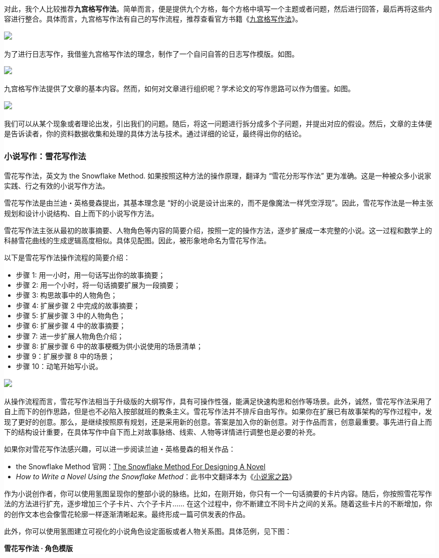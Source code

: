 对此，我个人比较推荐**九宫格写作法**。简单而言，便是提供九个方格，每个方格中填写一个主题或者问题，然后进行回答，最后再将这些内容进行整合。具体而言，九宫格写作法有自己的写作流程，推荐查看官方书籍《[九宫格写作法](https://book.douban.com/subject/35129121/)》。

![](https://cdn.sspai.com/2022/05/16/25ab9fcb7dfc367cb2d03b7ab1ad631a.png)

为了进行日志写作，我借鉴九宫格写作法的理念，制作了一个自问自答的日志写作模版。如图。

![](https://cdn.sspai.com/2022/05/16/4eed83491e6b266d6a867630d77f4dc5.png)

九宫格写作法提供了文章的基本内容。然而，如何对文章进行组织呢？学术论文的写作思路可以作为借鉴。如图。

![](https://cdn.sspai.com/2022/05/16/a51a9924b05cbece7c155df30da644f1.png)

我们可以从某个现象或者理论出发，引出我们的问题。随后，将这一问题进行拆分成多个子问题，并提出对应的假设。然后，文章的主体便是告诉读者，你的资料数据收集和处理的具体方法与技术。通过详细的论证，最终得出你的结论。

### 小说写作：雪花写作法

雪花写作法，英文为 the Snowflake Method. 如果按照这种方法的操作原理，翻译为 “雪花分形写作法” 更为准确。这是一种被众多小说家实践、行之有效的小说写作方法。

雪花写作法是由兰迪・英格曼森提出，其基本理念是 “好的小说是设计出来的，而不是像魔法一样凭空浮现”。因此，雪花写作法是一种主张规划和设计小说结构、自上而下的小说写作方法。

雪花写作法主张从最初的故事摘要、人物角色等内容的简要介绍，按照一定的操作方法，逐步扩展成一本完整的小说。这一过程和数学上的科赫雪花曲线的生成逻辑高度相似。具体见配图。因此，被形象地命名为雪花写作法。

以下是雪花写作法操作流程的简要介绍：

*   步骤 1: 用一小时，用一句话写出你的故事摘要；
*   步骤 2: 用一个小时，将一句话摘要扩展为一段摘要；
*   步骤 3: 构思故事中的人物角色；
*   步骤 4: 扩展步骤 2 中完成的故事摘要；
*   步骤 5: 扩展步骤 3 中的人物角色；
*   步骤 6: 扩展步骤 4 中的故事摘要；
*   步骤 7: 进一步扩展人物角色介绍；
*   步骤 8: 扩展步骤 6 中的故事梗概为供小说使用的场景清单；
*   步骤 9：扩展步骤 8 中的场景；
*   步骤 10：动笔开始写小说。

![](https://cdn.sspai.com/2022/05/16/399199f1ecffce8b7ec14effa1339f21.png)

从操作流程而言，雪花写作法相当于升级版的大纲写作，具有可操作性强，能满足快速构思和创作等场景。此外，诚然，雪花写作法采用了自上而下的创作思路，但是也不必陷入按部就班的教条主义。雪花写作法并不排斥自由写作。如果你在扩展已有故事架构的写作过程中，发现了更好的创意。那么，是继续按照原有规划，还是采用新的创意。答案是加入你的新创意。对于作品而言，创意最重要。事先进行自上而下的结构设计重要，在具体写作中自下而上对故事脉络、线索、人物等详情进行调整也是必要的补充。

如果你对雪花写作法感兴趣，可以进一步阅读兰迪・英格曼森的相关作品：

*   the Snowflake Method 官网：[The Snowflake Method For Designing A Novel](https://www.advancedfictionwriting.com/articles/snowflake-method/)
*   _How to Write a Novel Using the Snowflake Method_：此书中文翻译本为《[小说家之路](https://book.douban.com/subject/33455473/)》

作为小说创作者，你可以使用氢图呈现你的整部小说的脉络。比如，在刚开始，你只有一个一句话摘要的卡片内容。随后，你按照雪花写作法的方法进行扩充，逐步增加三个子卡片、六个子卡片…… 在这个过程中，你不断建立不同卡片之间的关系。随着这些卡片的不断增加，你的创作文本也会像雪花轮廓一样逐渐清晰起来。最终形成一篇可供发表的作品。

此外，你可以使用氢图建立可视化的小说角色设定面板或者人物关系图。具体范例，见下图：

**雪花写作法 · 角色模版**
